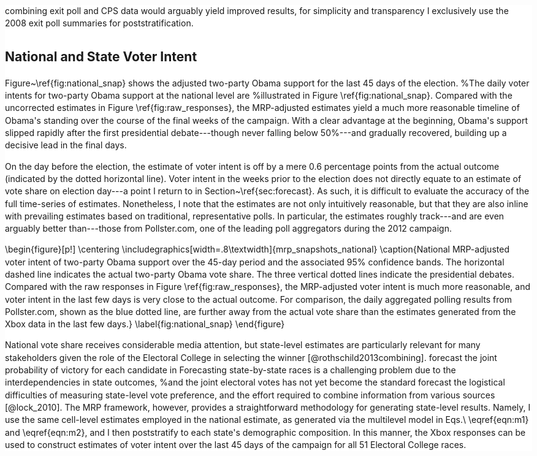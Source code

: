 combining exit poll and CPS data would arguably yield improved results, for
simplicity and transparency I exclusively use the 2008 exit poll summaries for
poststratification.


## National and State Voter Intent ##

Figure~\ref{fig:national_snap} shows the adjusted two-party Obama support for
the last 45 days of the election.  %The daily voter intents for two-party Obama
support at the national level are %illustrated in Figure
\ref{fig:national_snap}.  Compared with the uncorrected estimates in Figure
\ref{fig:raw_responses}, the MRP-adjusted estimates yield a much more reasonable
timeline of Obama's standing over the course of the final weeks of the campaign.
With a clear advantage at the beginning, Obama's support slipped rapidly after
the first presidential debate---though never falling below 50\%---and gradually
recovered, building up a decisive lead in the final days.

On the day before the election, the estimate of voter intent is off by a mere
0.6 percentage points from the actual outcome (indicated by the dotted
horizontal line).  Voter intent in the weeks prior to the election does not
directly equate to an estimate of vote share on election day---a point I return
to in Section~\ref{sec:forecast}. As such, it is difficult to evaluate the
accuracy of the full time-series of estimates.  Nonetheless, I note that the
estimates are not only intuitively reasonable, but that they are also inline
with prevailing estimates based on traditional, representative polls. In
particular, the estimates roughly track---and are even arguably better
than---those from Pollster.com, one of the leading poll aggregators during the
2012 campaign.

\begin{figure}[p!]
  \centering
  \includegraphics[width=.8\textwidth]{mrp_snapshots_national}
  \caption{National MRP-adjusted voter intent of two-party Obama support over
    the 45-day period and the associated 95\% confidence bands. The horizontal
    dashed line indicates the actual two-party Obama vote share. The three
    vertical dotted lines indicate the presidential debates. Compared with the raw
    responses in Figure \ref{fig:raw_responses}, the MRP-adjusted voter intent
    is much more reasonable, and voter intent in the last few days is very
    close to the actual outcome. For comparison, the daily aggregated polling
    results from Pollster.com, shown as the blue dotted line, are further away from the actual vote share
    than the estimates generated from the Xbox data in the last few days.}
  \label{fig:national_snap}
\end{figure}


National vote share receives considerable media attention, but state-level
estimates are particularly relevant for many stakeholders given the role of the
Electoral College in selecting the winner [@rothschild2013combining].  forecast
the joint probability of victory for each candidate in Forecasting
state-by-state races is a challenging problem due to the interdependencies in
state outcomes, %and the joint electoral votes has not yet become the standard
forecast the logistical difficulties of measuring state-level vote preference,
and the effort required to combine information from various sources
[@lock_2010].  The MRP framework, however, provides a straightforward
methodology for generating state-level results.  Namely, I use the same
cell-level estimates employed in the national estimate, as generated via the
multilevel model in Eqs.\ \eqref{eqn:m1} and \eqref{eqn:m2}, and I then
poststratify to each state's demographic composition.  In this manner, the Xbox
responses can be used to construct estimates of voter intent over the last 45
days of the campaign for all 51 Electoral College races.
